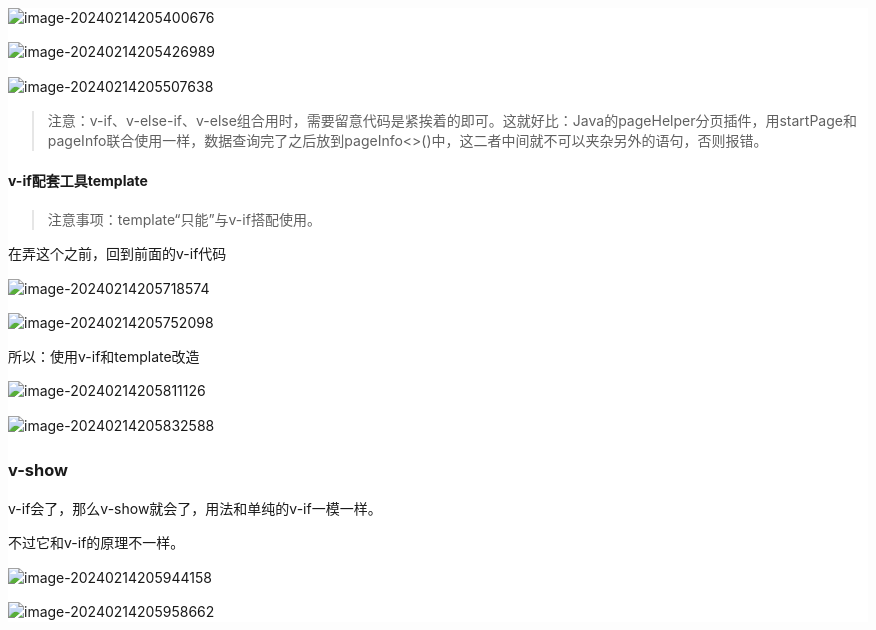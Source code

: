 

![image-20240214205400676](https://img2023.cnblogs.com/blog/2421736/202402/2421736-20240214205330764-462473229.png)



![image-20240214205426989](https://img2023.cnblogs.com/blog/2421736/202402/2421736-20240214205356575-1036055683.png)



![image-20240214205507638](https://img2023.cnblogs.com/blog/2421736/202402/2421736-20240214205437737-1863526041.png)



> 注意：v-if、v-else-if、v-else组合用时，需要留意代码是紧挨着的即可。这就好比：Java的pageHelper分页插件，用startPage和pageInfo联合使用一样，数据查询完了之后放到pageInfo<>()中，这二者中间就不可以夹杂另外的语句，否则报错。









#### v-if配套工具template

> 注意事项：template“只能”与v-if搭配使用。



在弄这个之前，回到前面的v-if代码

![image-20240214205718574](https://img2023.cnblogs.com/blog/2421736/202402/2421736-20240214205648241-509941132.png)



![image-20240214205752098](https://img2023.cnblogs.com/blog/2421736/202402/2421736-20240214205722110-1067556229.png)



所以：使用v-if和template改造

![image-20240214205811126](https://img2023.cnblogs.com/blog/2421736/202402/2421736-20240214205740672-826578790.png)



![image-20240214205832588](https://img2023.cnblogs.com/blog/2421736/202402/2421736-20240214205802627-599573187.png)







### v-show

v-if会了，那么v-show就会了，用法和单纯的v-if一模一样。

不过它和v-if的原理不一样。

![image-20240214205944158](https://img2023.cnblogs.com/blog/2421736/202402/2421736-20240214205913746-767389780.png)



![image-20240214205958662](https://img2023.cnblogs.com/blog/2421736/202402/2421736-20240214205928137-901411021.png)
